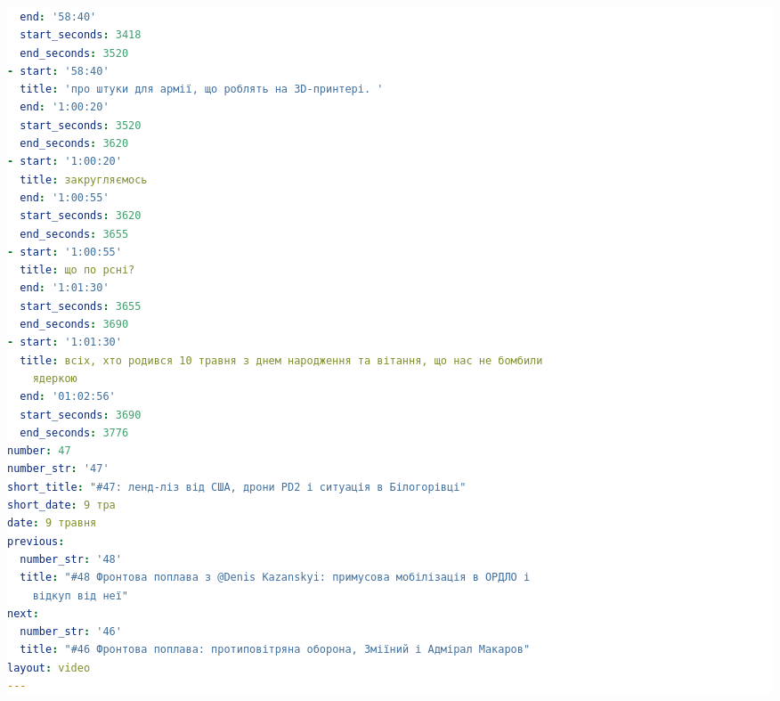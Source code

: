 ```yaml
  end: '58:40'
  start_seconds: 3418
  end_seconds: 3520
- start: '58:40'
  title: 'про штуки для армії, що роблять на 3D-принтері. '
  end: '1:00:20'
  start_seconds: 3520
  end_seconds: 3620
- start: '1:00:20'
  title: закругляємось
  end: '1:00:55'
  start_seconds: 3620
  end_seconds: 3655
- start: '1:00:55'
  title: що по рсні?
  end: '1:01:30'
  start_seconds: 3655
  end_seconds: 3690
- start: '1:01:30'
  title: всіх, хто родився 10 травня з днем народження та вітання, що нас не бомбили
    ядеркою
  end: '01:02:56'
  start_seconds: 3690
  end_seconds: 3776
number: 47
number_str: '47'
short_title: "#47: ленд-ліз від США, дрони PD2 і ситуація в Білогорівці"
short_date: 9 тра
date: 9 травня
previous:
  number_str: '48'
  title: "#48 Фронтова поплава з @Denis Kazanskyi: примусова мобілізація в ОРДЛО і
    відкуп від неї"
next:
  number_str: '46'
  title: "#46 Фронтова поплава: протиповітряна оборона, Зміїний і Адмірал Макаров"
layout: video
---
```

